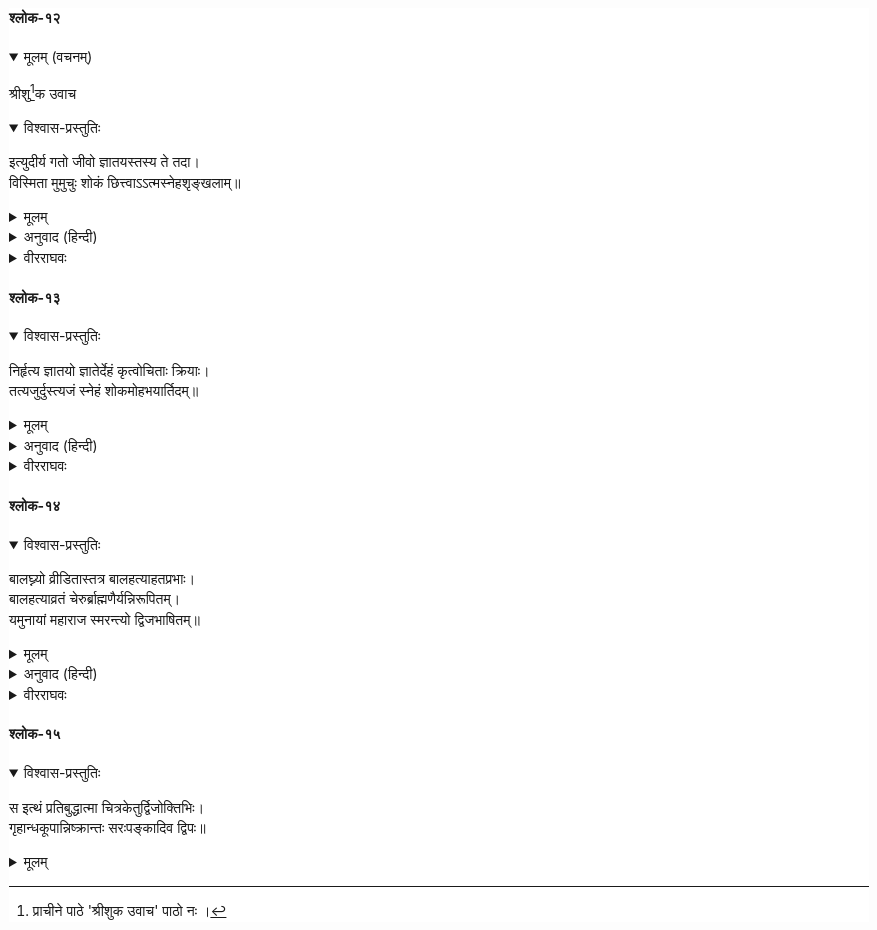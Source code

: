 #### श्लोक-१२


<details open><summary>मूलम् (वचनम्)</summary>

श्रीशु[^m4]क उवाच

[^m4]: प्राचीने पाठे 'श्रीशुक उवाच' पाठो नः ।

</details>

<details open><summary>विश्वास-प्रस्तुतिः</summary>

इत्युदीर्य गतो जीवो ज्ञातयस्तस्य ते तदा।  
विस्मिता मुमुचुः शोकं छित्त्वाऽऽत्मस्नेहशृङ्खलाम्॥
</details>

<details><summary>मूलम्</summary></details>

<details><summary>अनुवाद (हिन्दी)</summary></details>

<details><summary>वीरराघवः</summary></details>

#### श्लोक-१३


<details open><summary>विश्वास-प्रस्तुतिः</summary>

निर्हृत्य ज्ञातयो ज्ञातेर्देहं कृत्वोचिताः क्रियाः।  
तत्यजुर्दुस्त्यजं स्नेहं शोकमोहभयार्तिदम्॥
</details>

<details><summary>मूलम्</summary></details>

<details><summary>अनुवाद (हिन्दी)</summary></details>

<details><summary>वीरराघवः</summary></details>

#### श्लोक-१४


<details open><summary>विश्वास-प्रस्तुतिः</summary>

बालघ्न्यो व्रीडितास्तत्र बालहत्याहतप्रभाः।  
बालहत्याव्रतं चेरुर्ब्राह्मणैर्यन्निरूपितम्।  
यमुनायां महाराज स्मरन्त्यो द्विजभाषितम्॥
</details>

<details><summary>मूलम्</summary></details>

<details><summary>अनुवाद (हिन्दी)</summary></details>

<details><summary>वीरराघवः</summary></details>

#### श्लोक-१५


<details open><summary>विश्वास-प्रस्तुतिः</summary>

स इत्थं प्रतिबुद्धात्मा चित्रकेतुर्द्विजोक्तिभिः।  
गृहान्धकूपान्निष्क्रान्तः सरःपङ्कादिव द्विपः॥
</details>

<details><summary>मूलम्</summary></details>


[^m7]: प्राचीने पाठे 'श्रीशुक उवाच' पाठो न ।